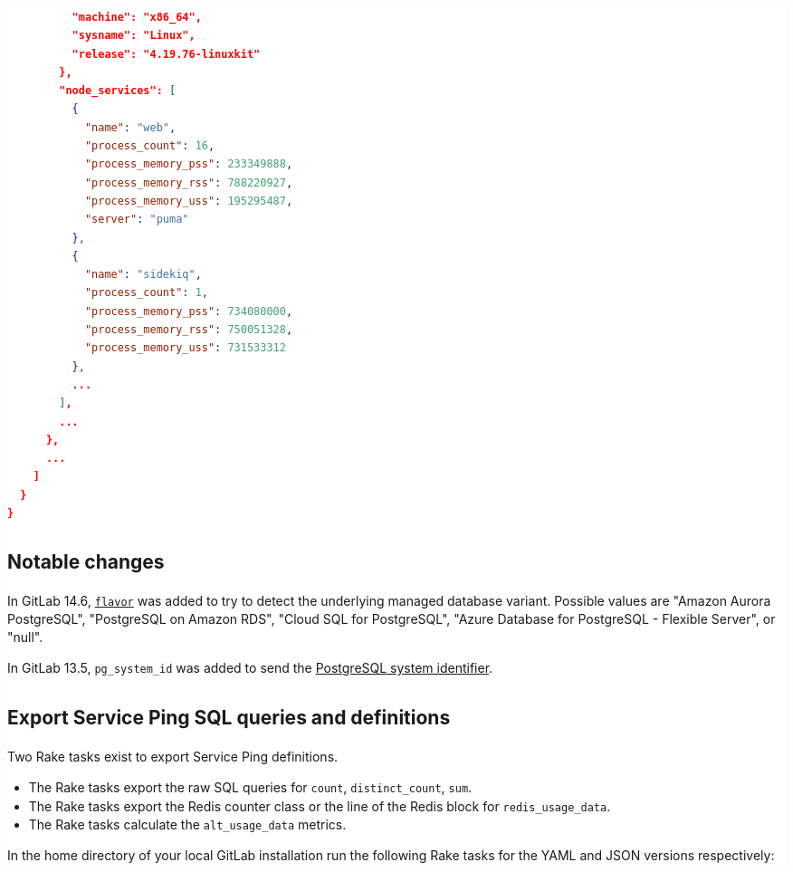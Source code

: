 ```json
          "machine": "x86_64",
          "sysname": "Linux",
          "release": "4.19.76-linuxkit"
        },
        "node_services": [
          {
            "name": "web",
            "process_count": 16,
            "process_memory_pss": 233349888,
            "process_memory_rss": 788220927,
            "process_memory_uss": 195295487,
            "server": "puma"
          },
          {
            "name": "sidekiq",
            "process_count": 1,
            "process_memory_pss": 734080000,
            "process_memory_rss": 750051328,
            "process_memory_uss": 731533312
          },
          ...
        ],
        ...
      },
      ...
    ]
  }
}
```

## Notable changes

In GitLab 14.6, [`flavor`](https://gitlab.com/gitlab-org/gitlab/-/merge_requests/75587) was added to try to detect the underlying managed database variant.
Possible values are "Amazon Aurora PostgreSQL", "PostgreSQL on Amazon RDS", "Cloud SQL for PostgreSQL",
"Azure Database for PostgreSQL - Flexible Server", or "null".

In GitLab 13.5, `pg_system_id` was added to send the [PostgreSQL system identifier](https://www.2ndquadrant.com/en/blog/support-for-postgresqls-system-identifier-in-barman/).

## Export Service Ping SQL queries and definitions

Two Rake tasks exist to export Service Ping definitions.

- The Rake tasks export the raw SQL queries for `count`, `distinct_count`, `sum`.
- The Rake tasks export the Redis counter class or the line of the Redis block for `redis_usage_data`.
- The Rake tasks calculate the `alt_usage_data` metrics.

In the home directory of your local GitLab installation run the following Rake tasks for the YAML and JSON versions respectively:
